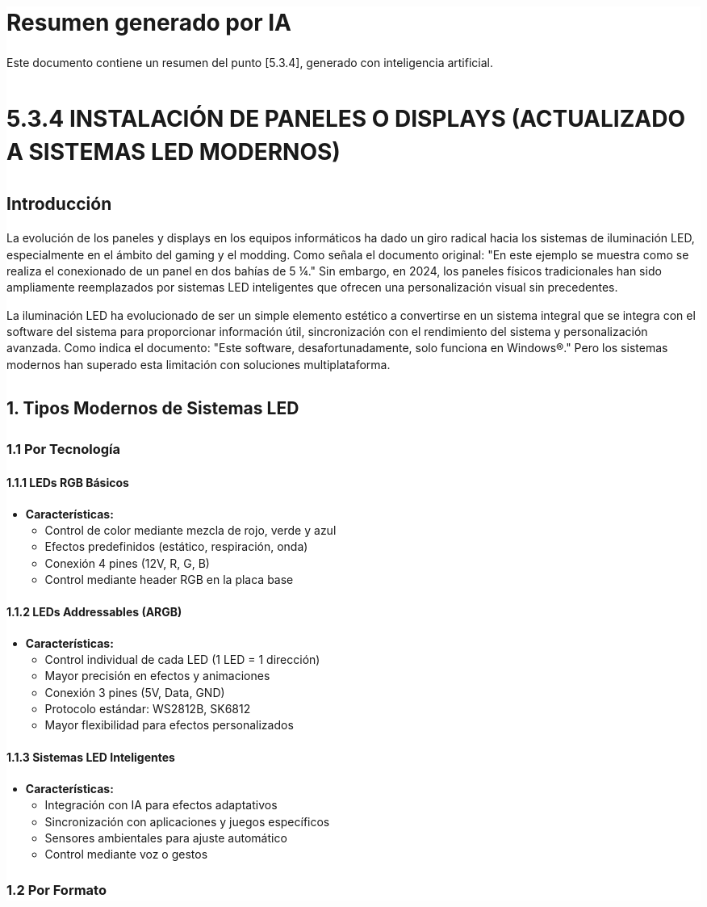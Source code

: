 # Resumen generado por IA

Este documento contiene un resumen del punto [5.3.4], generado con inteligencia artificial.

# 5.3.4 INSTALACIÓN DE PANELES O DISPLAYS (ACTUALIZADO A SISTEMAS LED MODERNOS)

## Introducción

La evolución de los paneles y displays en los equipos informáticos ha dado un giro radical hacia los sistemas de iluminación LED, especialmente en el ámbito del gaming y el modding. Como señala el documento original: "En este ejemplo se muestra como se realiza el conexionado de un panel en dos bahías de 5 ¼." Sin embargo, en 2024, los paneles físicos tradicionales han sido ampliamente reemplazados por sistemas LED inteligentes que ofrecen una personalización visual sin precedentes.

La iluminación LED ha evolucionado de ser un simple elemento estético a convertirse en un sistema integral que se integra con el software del sistema para proporcionar información útil, sincronización con el rendimiento del sistema y personalización avanzada. Como indica el documento: "Este software, desafortunadamente, solo funciona en Windows®." Pero los sistemas modernos han superado esta limitación con soluciones multiplataforma.

## 1. Tipos Modernos de Sistemas LED

### 1.1 Por Tecnología

#### 1.1.1 LEDs RGB Básicos
- **Características:**
  - Control de color mediante mezcla de rojo, verde y azul
  - Efectos predefinidos (estático, respiración, onda)
  - Conexión 4 pines (12V, R, G, B)
  - Control mediante header RGB en la placa base

#### 1.1.2 LEDs Addressables (ARGB)
- **Características:**
  - Control individual de cada LED (1 LED = 1 dirección)
  - Mayor precisión en efectos y animaciones
  - Conexión 3 pines (5V, Data, GND)
  - Protocolo estándar: WS2812B, SK6812
  - Mayor flexibilidad para efectos personalizados

#### 1.1.3 Sistemas LED Inteligentes
- **Características:**
  - Integración con IA para efectos adaptativos
  - Sincronización con aplicaciones y juegos específicos
  - Sensores ambientales para ajuste automático
  - Control mediante voz o gestos

### 1.2 Por Formato

